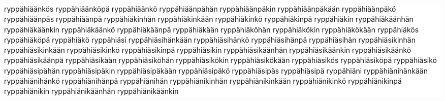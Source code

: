 ryppähiäänkös
ryppähiäänköpä
ryppähiäänkö
ryppähiäänpähän
ryppähiäänpäkin
ryppähiäänpäkään
ryppähiäänpäkö
ryppähiäänpäs
ryppähiäänpä
ryppähiäkinhän
ryppähiäkinkään
ryppähiäkinkö
ryppähiäkinpä
ryppähiäkin
ryppähiäkäänhän
ryppähiäkäänkin
ryppähiäkäänkö
ryppähiäkäänpä
ryppähiäkään
ryppähiäköhän
ryppähiäkökin
ryppähiäkökään
ryppähiäkös
ryppähiäköpä
ryppähiäkö
ryppähiäsi
ryppähiäsihänkään
ryppähiäsihänkö
ryppähiäsihänpä
ryppähiäsihän
ryppähiäsikinhän
ryppähiäsikinkään
ryppähiäsikinkö
ryppähiäsikinpä
ryppähiäsikin
ryppähiäsikäänhän
ryppähiäsikäänkin
ryppähiäsikäänkö
ryppähiäsikäänpä
ryppähiäsikään
ryppähiäsiköhän
ryppähiäsikökin
ryppähiäsikökään
ryppähiäsikös
ryppähiäsiköpä
ryppähiäsikö
ryppähiäsipähän
ryppähiäsipäkin
ryppähiäsipäkään
ryppähiäsipäkö
ryppähiäsipäs
ryppähiäsipä
ryppähiäni
ryppähiänihänkään
ryppähiänihänkö
ryppähiänihänpä
ryppähiänihän
ryppähiänikinhän
ryppähiänikinkään
ryppähiänikinkö
ryppähiänikinpä
ryppähiänikin
ryppähiänikäänhän
ryppähiänikäänkin